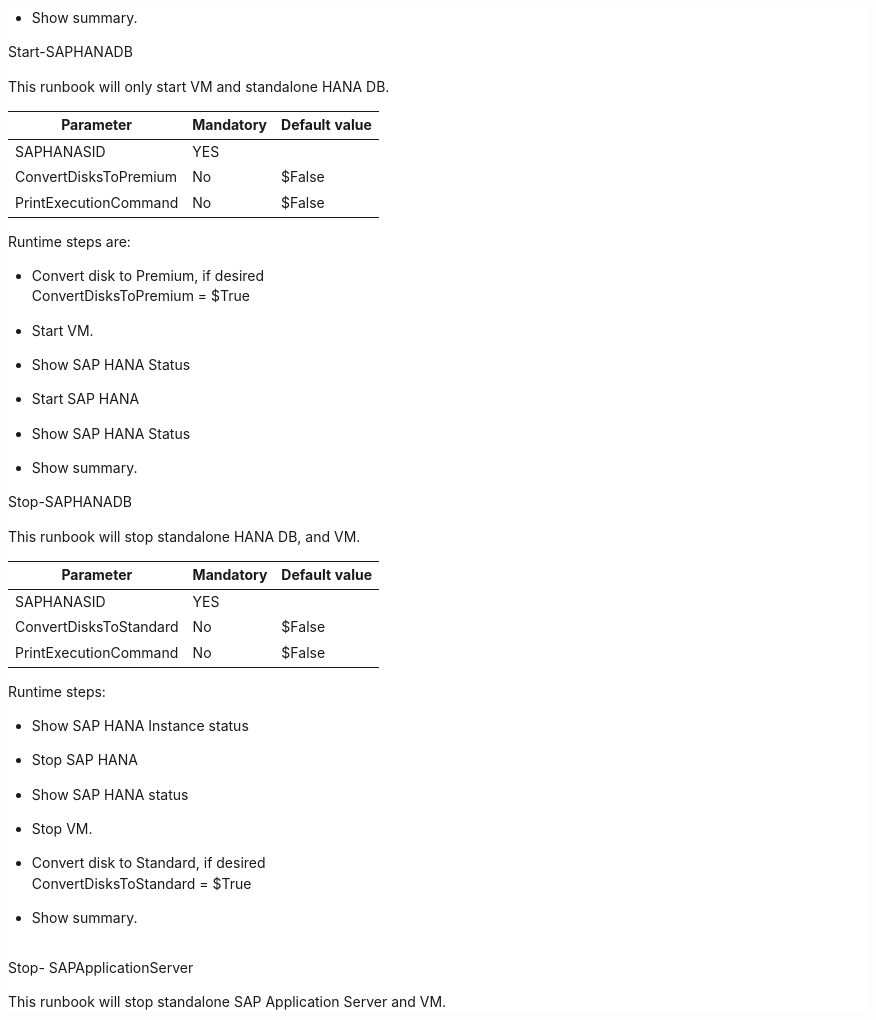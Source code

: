   - Show summary.

Start-SAPHANADB

This runbook will only start VM and standalone HANA DB.

| **Parameter**         | **Mandatory** | **Default value** |
| --------------------- | ------------- | ----------------- |
| SAPHANASID            | YES           |                   |
| ConvertDisksToPremium | No            | $False            |
| PrintExecutionCommand | No            | $False            |

Runtime steps are:

  - Convert disk to Premium, if desired  
    ConvertDisksToPremium = $True

  - Start VM.

  - Show SAP HANA Status

  - Start SAP HANA

  - Show SAP HANA Status

  - Show summary.

Stop-SAPHANADB

This runbook will stop standalone HANA DB, and VM.

| **Parameter**          | **Mandatory** | **Default value** |
| ---------------------- | ------------- | ----------------- |
| SAPHANASID             | YES           |                   |
| ConvertDisksToStandard | No            | $False            |
| PrintExecutionCommand  | No            | $False            |

Runtime steps:

  - Show SAP HANA Instance status

  - Stop SAP HANA

  - Show SAP HANA status

  - Stop VM.

  - Convert disk to Standard, if desired  
    ConvertDisksToStandard = $True

  - Show summary.

## 

Stop- SAPApplicationServer

This runbook will stop standalone SAP Application Server and VM.
